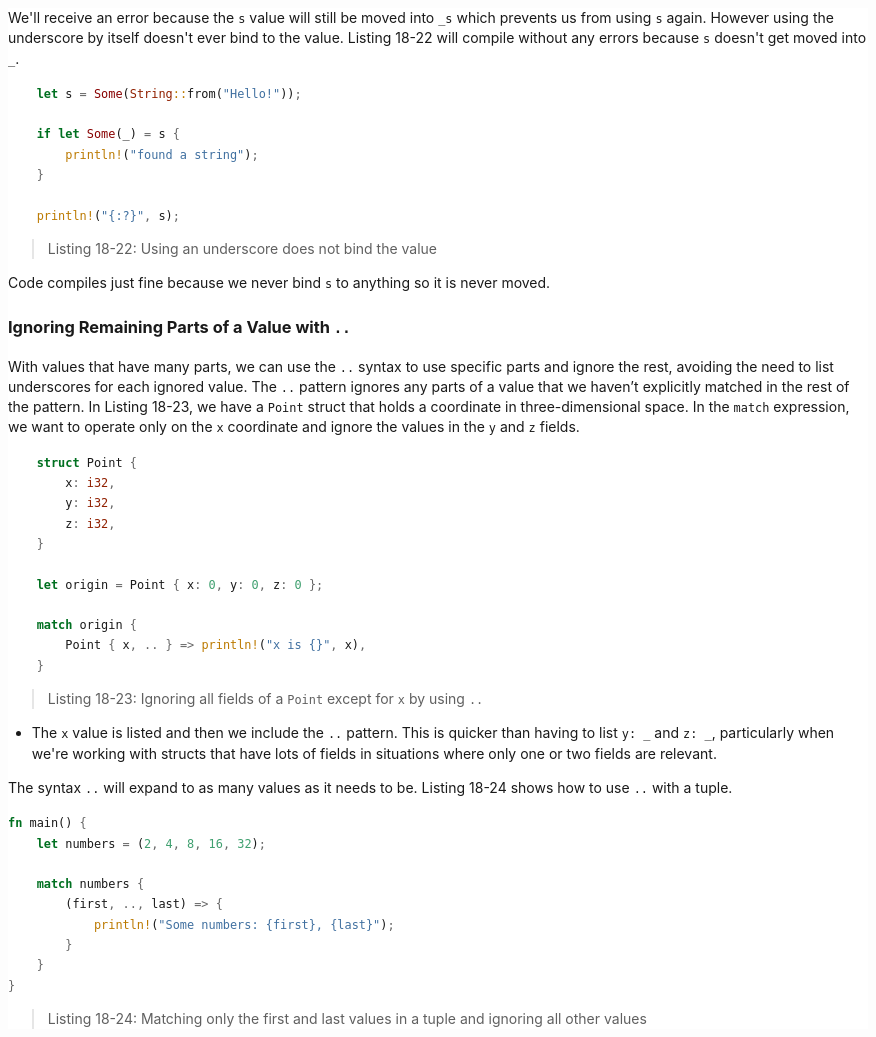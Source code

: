 We'll receive an error because the `s` value will still be moved into `_s` which prevents us from using `s` again. However using the underscore by itself doesn't ever bind to the value. Listing 18-22 will compile without any errors because `s` doesn't get moved into `_`.

```rust
    let s = Some(String::from("Hello!"));

    if let Some(_) = s {
        println!("found a string");
    }

    println!("{:?}", s);

```
> Listing 18-22: Using an underscore does not bind the value

Code compiles just fine because we never bind `s` to anything so it is never moved.

### Ignoring Remaining Parts of a Value with `..`
With values that have many parts, we can use the `..` syntax to use specific parts and ignore the rest, avoiding the need to list underscores for each ignored value. The `..` pattern ignores any parts of a value that we haven’t explicitly matched in the rest of the pattern. In Listing 18-23, we have a `Point` struct that holds a coordinate in three-dimensional space. In the `match` expression, we want to operate only on the `x` coordinate and ignore the values in the `y` and `z` fields.

```rust
    struct Point {
        x: i32,
        y: i32,
        z: i32,
    }

    let origin = Point { x: 0, y: 0, z: 0 };

    match origin {
        Point { x, .. } => println!("x is {}", x),
    }

```
> Listing 18-23: Ignoring all fields of a `Point` except for `x` by using `..`

- The `x` value is listed and then we include the `..` pattern. This is quicker than having to list `y: _` and `z: _`, particularly when we're working with structs that have lots of fields in situations where only one or two fields are relevant. 
  
The syntax `..` will expand to as many values as it needs to be. Listing 18-24 shows how to use `..` with a tuple.

```rust
fn main() {
    let numbers = (2, 4, 8, 16, 32);

    match numbers {
        (first, .., last) => {
            println!("Some numbers: {first}, {last}");
        }
    }
}
```
> Listing 18-24: Matching only the first and last values in a tuple and ignoring all other values
